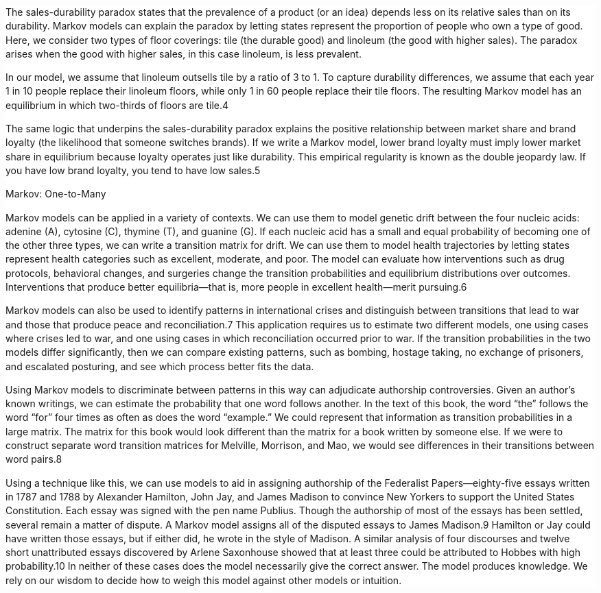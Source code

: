 
The sales-durability paradox states that the prevalence of a product (or an idea) depends less on its relative sales than on its durability. Markov models can explain the paradox by letting states represent the proportion of people who own a type of good. Here, we consider two types of floor coverings: tile (the durable good) and linoleum (the good with higher sales). The paradox arises when the good with higher sales, in this case linoleum, is less prevalent.

In our model, we assume that linoleum outsells tile by a ratio of 3 to 1. To capture durability differences, we assume that each year 1 in 10 people replace their linoleum floors, while only 1 in 60 people replace their tile floors. The resulting Markov model has an equilibrium in which two-thirds of floors are tile.4

The same logic that underpins the sales-durability paradox explains the positive relationship between market share and brand loyalty (the likelihood that someone switches brands). If we write a Markov model, lower brand loyalty must imply lower market share in equilibrium because loyalty operates just like durability. This empirical regularity is known as the double jeopardy law. If you have low brand loyalty, you tend to have low sales.5





Markov: One-to-Many


Markov models can be applied in a variety of contexts. We can use them to model genetic drift between the four nucleic acids: adenine (A), cytosine (C), thymine (T), and guanine (G). If each nucleic acid has a small and equal probability of becoming one of the other three types, we can write a transition matrix for drift. We can use them to model health trajectories by letting states represent health categories such as excellent, moderate, and poor. The model can evaluate how interventions such as drug protocols, behavioral changes, and surgeries change the transition probabilities and equilibrium distributions over outcomes. Interventions that produce better equilibria—that is, more people in excellent health—merit pursuing.6

Markov models can also be used to identify patterns in international crises and distinguish between transitions that lead to war and those that produce peace and reconciliation.7 This application requires us to estimate two different models, one using cases where crises led to war, and one using cases in which reconciliation occurred prior to war. If the transition probabilities in the two models differ significantly, then we can compare existing patterns, such as bombing, hostage taking, no exchange of prisoners, and escalated posturing, and see which process better fits the data.

Using Markov models to discriminate between patterns in this way can adjudicate authorship controversies. Given an author’s known writings, we can estimate the probability that one word follows another. In the text of this book, the word “the” follows the word “for” four times as often as does the word “example.” We could represent that information as transition probabilities in a large matrix. The matrix for this book would look different than the matrix for a book written by someone else. If we were to construct separate word transition matrices for Melville, Morrison, and Mao, we would see differences in their transitions between word pairs.8

Using a technique like this, we can use models to aid in assigning authorship of the Federalist Papers—eighty-five essays written in 1787 and 1788 by Alexander Hamilton, John Jay, and James Madison to convince New Yorkers to support the United States Constitution. Each essay was signed with the pen name Publius. Though the authorship of most of the essays has been settled, several remain a matter of dispute. A Markov model assigns all of the disputed essays to James Madison.9 Hamilton or Jay could have written those essays, but if either did, he wrote in the style of Madison. A similar analysis of four discourses and twelve short unattributed essays discovered by Arlene Saxonhouse showed that at least three could be attributed to Hobbes with high probability.10 In neither of these cases does the model necessarily give the correct answer. The model produces knowledge. We rely on our wisdom to decide how to weigh this model against other models or intuition.
